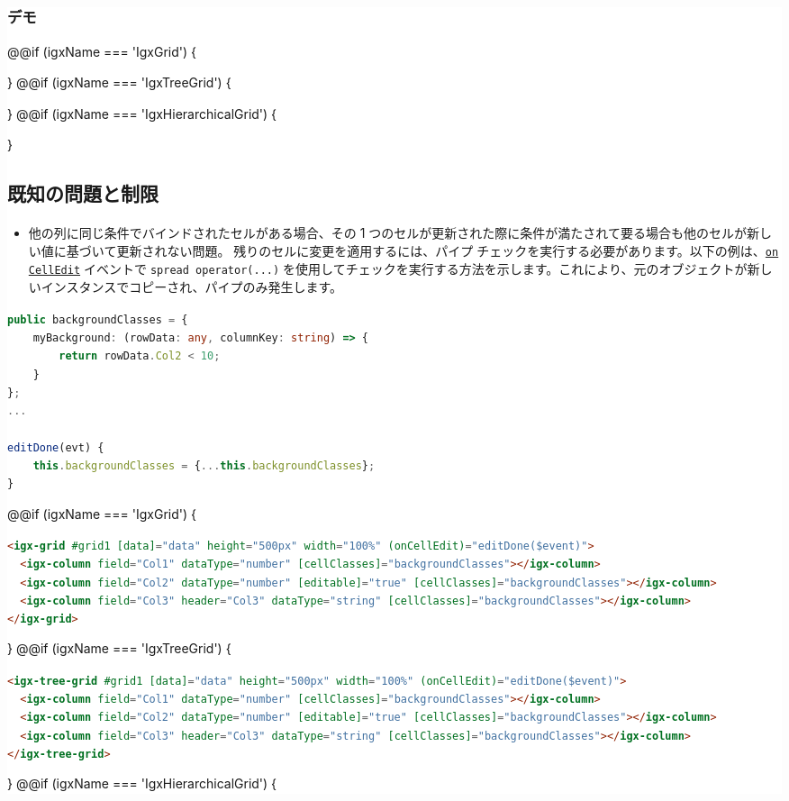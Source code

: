 ### デモ

@@if (igxName === 'IgxGrid') {

<code-view style="height:530px"
           data-demos-base-url="{environment:demosBaseUrl}"
           iframe-src="{environment:demosBaseUrl}/grid/grid-cell-cellStyling" >
</code-view>

}
@@if (igxName === 'IgxTreeGrid') {

<code-view style="height:600px"
           data-demos-base-url="{environment:demosBaseUrl}"
           iframe-src="{environment:demosBaseUrl}/tree-grid/tree-grid-cell-cellStyling" >
</code-view>

}
@@if (igxName === 'IgxHierarchicalGrid') {

}
<div class="divider--half"></div>

## 既知の問題と制限

- 他の列に同じ条件でバインドされたセルがある場合、その 1 つのセルが更新された際に条件が満たされて要る場合も他のセルが新しい値に基づいて更新されない問題。
残りのセルに変更を適用するには、パイプ チェックを実行する必要があります。以下の例は、[`onCellEdit`]({environment:angularApiUrl}/classes/igxgridcomponent.html#onCellEdit) イベントで `spread operator(...)` を使用してチェックを実行する方法を示します。これにより、元のオブジェクトが新しいインスタンスでコピーされ、パイプのみ発生します。

```ts
public backgroundClasses = {
    myBackground: (rowData: any, columnKey: string) => {
        return rowData.Col2 < 10;
    }
};
...

editDone(evt) {
    this.backgroundClasses = {...this.backgroundClasses};
}

```

@@if (igxName === 'IgxGrid') {
```html
<igx-grid #grid1 [data]="data" height="500px" width="100%" (onCellEdit)="editDone($event)">
  <igx-column field="Col1" dataType="number" [cellClasses]="backgroundClasses"></igx-column>
  <igx-column field="Col2" dataType="number" [editable]="true" [cellClasses]="backgroundClasses"></igx-column>
  <igx-column field="Col3" header="Col3" dataType="string" [cellClasses]="backgroundClasses"></igx-column>
</igx-grid>
```
}
@@if (igxName === 'IgxTreeGrid') {
```html
<igx-tree-grid #grid1 [data]="data" height="500px" width="100%" (onCellEdit)="editDone($event)">
  <igx-column field="Col1" dataType="number" [cellClasses]="backgroundClasses"></igx-column>
  <igx-column field="Col2" dataType="number" [editable]="true" [cellClasses]="backgroundClasses"></igx-column>
  <igx-column field="Col3" header="Col3" dataType="string" [cellClasses]="backgroundClasses"></igx-column>
</igx-tree-grid>
```
}
@@if (igxName === 'IgxHierarchicalGrid') {
```html
```